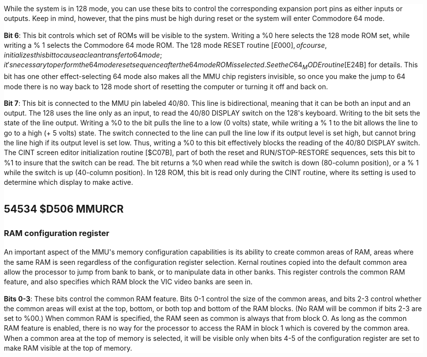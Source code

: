 While the system is in 128 mode, you can use these bits
to control the corresponding expansion port pins as either inputs or outputs. Keep in mind, however, that the pins must be
high during reset or the system will enter Commodore 64 mode. 

**Bit 6**: This bit controls which set of ROMs will be visible to
the system. Writing a %0 here selects the 128 mode ROM set,
while writing a % 1 selects the Commodore 64 mode ROM.
The 128 mode RESET routine [$E000], of course, initializes
this bit to %0. However, simply writing a % 1 here won't
cause a clean transfer to 64 mode; it's necessary to perform
the 64 mode reset sequence after the 64 mode ROM is selected. See the C64_MODE routine [$E24B] for details. This
bit has one other effect-selecting 64 mode also makes all the
MMU chip registers invisible, so once you make the jump to
64 mode there is no way back to 128 mode short of resetting
the computer or turning it off and back on. 

**Bit 7**: This bit is connected to the MMU pin labeled 40/80.
This line is bidirectional, meaning that it can be both an input
and an output. The 128 uses the line only as an input, to read
the 40/80 DISPLAY switch on the 128's keyboard. Writing to
the bit sets the state of the line output. Writing a %0 to the bit
pulls the line to a low (0 volts) state, while writing a % 1 to
the bit allows the line to go to a high (+ 5 volts) state. The
switch connected to the line can pull the line low if its output
level is set high, but cannot bring the line high if its output
level is set low. Thus, writing a %0 to this bit effectively
blocks the reading of the 40/80 DISPLAY switch. The CINT
screen editor initialization routine [$C07B], part of both the reset and RUN/STOP-RESTORE sequences, sets this bit to %1
to insure that the switch can be read. The bit returns a %0
when read while the switch is down (80-column position), or
a % 1 while the switch is up (40-column position). In 128
ROM, this bit is read only during the CINT routine, where its
setting is used to determine which display to make active. 

## 54534 $D506 MMURCR <a name="D506"></a>
### RAM configuration register 

An important aspect of the MMU's memory configuration capabilities is its ability to create common areas of RAM, areas
where the same RAM is seen regardless of the configuration
register selection. Kernal routines copied into the default common area allow the processor to jump from bank to bank, or
to manipulate data in other banks. This register controls the
common RAM feature, and also specifies which RAM block
the VIC video banks are seen in. 

**Bits 0-3**: These bits control the common RAM feature. Bits 0-1
control the size of the common areas, and bits 2-3 control
whether the common areas will exist at the top, bottom, or
both top and bottom of the RAM blocks. (No RAM will be
common if bits 2-3 are set to %00.) When common RAM is
specified, the RAM seen as common is always that from block
O. As long as the common RAM feature is enabled, there is no
way for the processor to access the RAM in block 1 which is
covered by the common area. When a common area at the top
of memory is selected, it will be visible only when bits 4-5 of
the configuration register are set to make RAM visible at the
top of memory.
